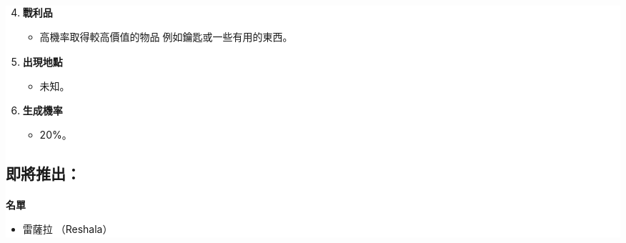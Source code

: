 4. **戰利品**

   - 高機率取得較高價值的物品 例如鑰匙或一些有用的東西。
   
5. **出現地點**

   - 未知。
   
6. **生成機率**

   - 20%。
   
   
## 即將推出：
**名單**
   - 雷薩拉 （Reshala）
